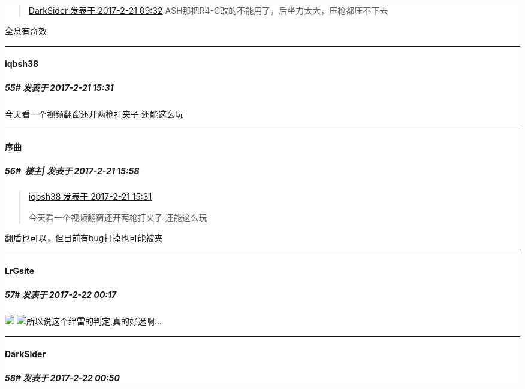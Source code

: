 

<blockquote><a href="httphttps://bbs.saraba1st.com/2b/forum.php?mod=redirect&amp;goto=findpost&amp;pid=35277941&amp;ptid=1476597" target="_blank">DarkSider 发表于 2017-2-21 09:32</a>
ASH那把R4-C改的不能用了，后坐力太大，压枪都压不下去</blockquote>
全息有奇效







*****

####  iqbsh38  
##### 55#       发表于 2017-2-21 15:31




今天看一个视频翻窗还开两枪打夹子 还能这么玩







*****

####  序曲  
##### 56#         楼主| 发表于 2017-2-21 15:58



<blockquote><a href="httphttps://bbs.saraba1st.com/2b/forum.php?mod=redirect&amp;goto=findpost&amp;pid=35282205&amp;ptid=1476597" target="_blank">iqbsh38 发表于 2017-2-21 15:31</a>

今天看一个视频翻窗还开两枪打夹子 还能这么玩</blockquote>
翻盾也可以，但目前有bug打掉也可能被夹







*****

####  LrGsite  
##### 57#       发表于 2017-2-22 00:17



<img src="http://i1.imgbus.com/doimg/0com7monae84078.gif" referrerpolicy="no-referrer">
<img src="https://static.saraba1st.com/image/smiley/face/100.gif" referrerpolicy="no-referrer">所以说这个绊雷的判定,真的好迷啊...







*****

####  DarkSider  
##### 58#       发表于 2017-2-22 00:50
